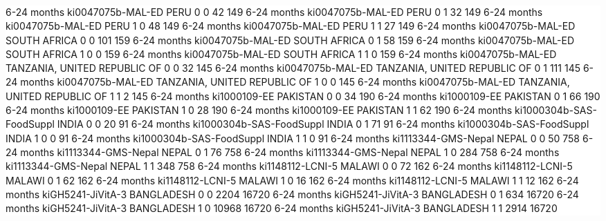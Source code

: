 6-24 months                  ki0047075b-MAL-ED          PERU                           0                        0       42     149
6-24 months                  ki0047075b-MAL-ED          PERU                           0                        1       32     149
6-24 months                  ki0047075b-MAL-ED          PERU                           1                        0       48     149
6-24 months                  ki0047075b-MAL-ED          PERU                           1                        1       27     149
6-24 months                  ki0047075b-MAL-ED          SOUTH AFRICA                   0                        0      101     159
6-24 months                  ki0047075b-MAL-ED          SOUTH AFRICA                   0                        1       58     159
6-24 months                  ki0047075b-MAL-ED          SOUTH AFRICA                   1                        0        0     159
6-24 months                  ki0047075b-MAL-ED          SOUTH AFRICA                   1                        1        0     159
6-24 months                  ki0047075b-MAL-ED          TANZANIA, UNITED REPUBLIC OF   0                        0       32     145
6-24 months                  ki0047075b-MAL-ED          TANZANIA, UNITED REPUBLIC OF   0                        1      111     145
6-24 months                  ki0047075b-MAL-ED          TANZANIA, UNITED REPUBLIC OF   1                        0        0     145
6-24 months                  ki0047075b-MAL-ED          TANZANIA, UNITED REPUBLIC OF   1                        1        2     145
6-24 months                  ki1000109-EE               PAKISTAN                       0                        0       34     190
6-24 months                  ki1000109-EE               PAKISTAN                       0                        1       66     190
6-24 months                  ki1000109-EE               PAKISTAN                       1                        0       28     190
6-24 months                  ki1000109-EE               PAKISTAN                       1                        1       62     190
6-24 months                  ki1000304b-SAS-FoodSuppl   INDIA                          0                        0       20      91
6-24 months                  ki1000304b-SAS-FoodSuppl   INDIA                          0                        1       71      91
6-24 months                  ki1000304b-SAS-FoodSuppl   INDIA                          1                        0        0      91
6-24 months                  ki1000304b-SAS-FoodSuppl   INDIA                          1                        1        0      91
6-24 months                  ki1113344-GMS-Nepal        NEPAL                          0                        0       50     758
6-24 months                  ki1113344-GMS-Nepal        NEPAL                          0                        1       76     758
6-24 months                  ki1113344-GMS-Nepal        NEPAL                          1                        0      284     758
6-24 months                  ki1113344-GMS-Nepal        NEPAL                          1                        1      348     758
6-24 months                  ki1148112-LCNI-5           MALAWI                         0                        0       72     162
6-24 months                  ki1148112-LCNI-5           MALAWI                         0                        1       62     162
6-24 months                  ki1148112-LCNI-5           MALAWI                         1                        0       16     162
6-24 months                  ki1148112-LCNI-5           MALAWI                         1                        1       12     162
6-24 months                  kiGH5241-JiVitA-3          BANGLADESH                     0                        0     2204   16720
6-24 months                  kiGH5241-JiVitA-3          BANGLADESH                     0                        1      634   16720
6-24 months                  kiGH5241-JiVitA-3          BANGLADESH                     1                        0    10968   16720
6-24 months                  kiGH5241-JiVitA-3          BANGLADESH                     1                        1     2914   16720